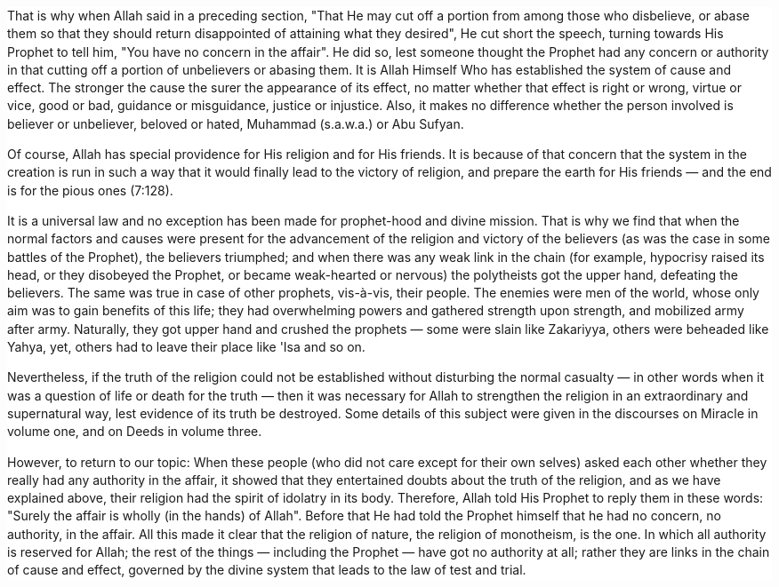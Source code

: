 That is why when Allah said in a preceding section, "That He may cut
off a portion from among those who disbelieve, or abase them so that
they should return disappointed of attaining what they desired", He cut
short the speech, turning towards His Prophet to tell him, "You have no
concern in the affair". He did so, lest someone thought the Prophet had
any concern or authority in that cutting off a portion of unbelievers or
abasing them. It is Allah Himself Who has established the system of
cause and effect. The stronger the cause the surer the appearance of its
effect, no matter whether that effect is right or wrong, virtue or vice,
good or bad, guidance or misguidance, justice or injustice. Also, it
makes no difference whether the person involved is believer or
unbeliever, beloved or hated, Muhammad (s.a.w.a.) or Abu Sufyan.

Of course, Allah has special providence for His religion and for His
friends. It is because of that concern that the system in the creation
is run in such a way that it would finally lead to the victory of
religion, and prepare the earth for His friends — and the end is for the
pious ones (7:128).

It is a universal law and no exception has been made for prophet-hood
and divine mission. That is why we find that when the normal factors and
causes were present for the advancement of the religion and victory of
the believers (as was the case in some battles of the Prophet), the
believers triumphed; and when there was any weak link in the chain (for
example, hypocrisy raised its head, or they disobeyed the Prophet, or
became weak-hearted or nervous) the polytheists got the upper hand,
defeating the believers. The same was true in case of other prophets,
vis-à-vis, their people. The enemies were men of the world, whose only
aim was to gain benefits of this life; they had overwhelming powers and
gathered strength upon strength, and mobilized army after army.
Naturally, they got upper hand and crushed the prophets — some were
slain like Zakariyya, others were beheaded like Yahya, yet, others had
to leave their place like 'Isa and so on.

Nevertheless, if the truth of the religion could not be established
without disturbing the normal casualty — in other words when it was a
question of life or death for the truth — then it was necessary for
Allah to strengthen the religion in an extraordinary and supernatural
way, lest evidence of its truth be destroyed. Some details of this
subject were given in the discourses on Miracle in volume one, and on
Deeds in volume three.

However, to return to our topic: When these people (who did not care
except for their own selves) asked each other whether they really had
any authority in the affair, it showed that they entertained doubts
about the truth of the religion, and as we have explained above, their
religion had the spirit of idolatry in its body. Therefore, Allah told
His Prophet to reply them in these words: "Surely the affair is wholly
(in the hands) of Allah". Before that He had told the Prophet himself
that he had no concern, no authority, in the affair. All this made it
clear that the religion of nature, the religion of monotheism, is the
one. In which all authority is reserved for Allah; the rest of the
things — including the Prophet — have got no authority at all; rather
they are links in the chain of cause and effect, governed by the divine
system that leads to the law of test and trial.
